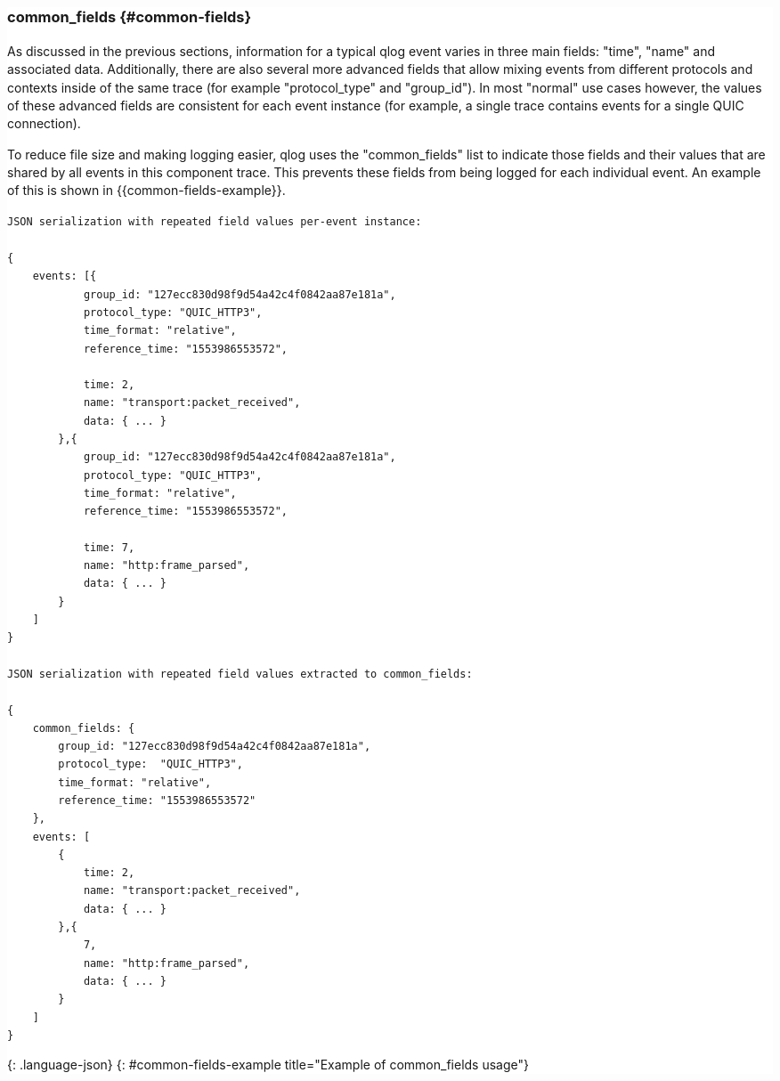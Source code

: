 ### common_fields {#common-fields}

As discussed in the previous sections, information for a typical qlog event varies
in three main fields: "time", "name" and associated data. Additionally, there are
also several more advanced fields that allow mixing events from different
protocols and contexts inside of the same trace (for example "protocol_type" and
"group_id"). In most "normal" use cases however, the values of these advanced
fields are consistent for each event instance (for example, a single trace
contains events for a single QUIC connection).

To reduce file size and making logging easier, qlog uses the "common_fields" list
to indicate those fields and their values that are shared by all events in this
component trace. This prevents these fields from being logged for each individual
event. An example of this is shown in {{common-fields-example}}.

~~~~~~~~
JSON serialization with repeated field values per-event instance:

{
    events: [{
            group_id: "127ecc830d98f9d54a42c4f0842aa87e181a",
            protocol_type: "QUIC_HTTP3",
            time_format: "relative",
            reference_time: "1553986553572",

            time: 2,
            name: "transport:packet_received",
            data: { ... }
        },{
            group_id: "127ecc830d98f9d54a42c4f0842aa87e181a",
            protocol_type: "QUIC_HTTP3",
            time_format: "relative",
            reference_time: "1553986553572",

            time: 7,
            name: "http:frame_parsed",
            data: { ... }
        }
    ]
}

JSON serialization with repeated field values extracted to common_fields:

{
    common_fields: {
        group_id: "127ecc830d98f9d54a42c4f0842aa87e181a",
        protocol_type:  "QUIC_HTTP3",
        time_format: "relative",
        reference_time: "1553986553572"
    },
    events: [
        {
            time: 2,
            name: "transport:packet_received",
            data: { ... }
        },{
            7,
            name: "http:frame_parsed",
            data: { ... }
        }
    ]
}
~~~~~~~~
{: .language-json}
{: #common-fields-example title="Example of common_fields usage"}